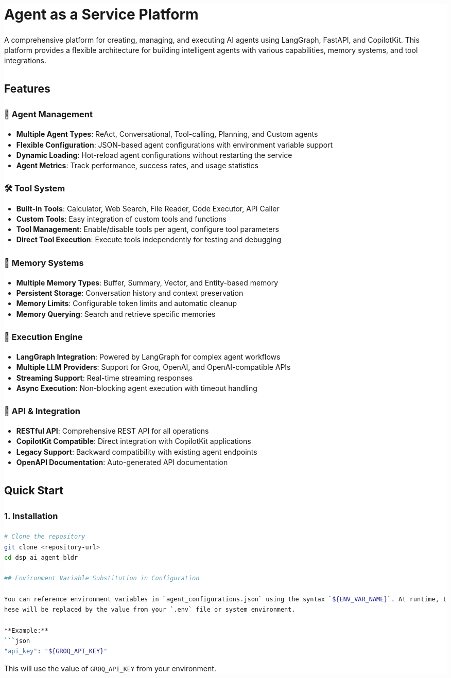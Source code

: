 # Agent as a Service Platform

A comprehensive platform for creating, managing, and executing AI agents using LangGraph, FastAPI, and CopilotKit. This platform provides a flexible architecture for building intelligent agents with various capabilities, memory systems, and tool integrations.

## Features

### 🤖 Agent Management
- **Multiple Agent Types**: ReAct, Conversational, Tool-calling, Planning, and Custom agents
- **Flexible Configuration**: JSON-based agent configurations with environment variable support
- **Dynamic Loading**: Hot-reload agent configurations without restarting the service
- **Agent Metrics**: Track performance, success rates, and usage statistics

### 🛠️ Tool System
- **Built-in Tools**: Calculator, Web Search, File Reader, Code Executor, API Caller
- **Custom Tools**: Easy integration of custom tools and functions
- **Tool Management**: Enable/disable tools per agent, configure tool parameters
- **Direct Tool Execution**: Execute tools independently for testing and debugging

### 🧠 Memory Systems
- **Multiple Memory Types**: Buffer, Summary, Vector, and Entity-based memory
- **Persistent Storage**: Conversation history and context preservation
- **Memory Limits**: Configurable token limits and automatic cleanup
- **Memory Querying**: Search and retrieve specific memories

### 🚀 Execution Engine
- **LangGraph Integration**: Powered by LangGraph for complex agent workflows
- **Multiple LLM Providers**: Support for Groq, OpenAI, and OpenAI-compatible APIs
- **Streaming Support**: Real-time streaming responses
- **Async Execution**: Non-blocking agent execution with timeout handling

### 🔌 API & Integration
- **RESTful API**: Comprehensive REST API for all operations
- **CopilotKit Compatible**: Direct integration with CopilotKit applications
- **Legacy Support**: Backward compatibility with existing agent endpoints
- **OpenAPI Documentation**: Auto-generated API documentation

## Quick Start

### 1. Installation

```bash
# Clone the repository
git clone <repository-url>
cd dsp_ai_agent_bldr

## Environment Variable Substitution in Configuration

You can reference environment variables in `agent_configurations.json` using the syntax `${ENV_VAR_NAME}`. At runtime, these will be replaced by the value from your `.env` file or system environment.

**Example:**
```json
"api_key": "${GROQ_API_KEY}"
```
This will use the value of `GROQ_API_KEY` from your environment.
